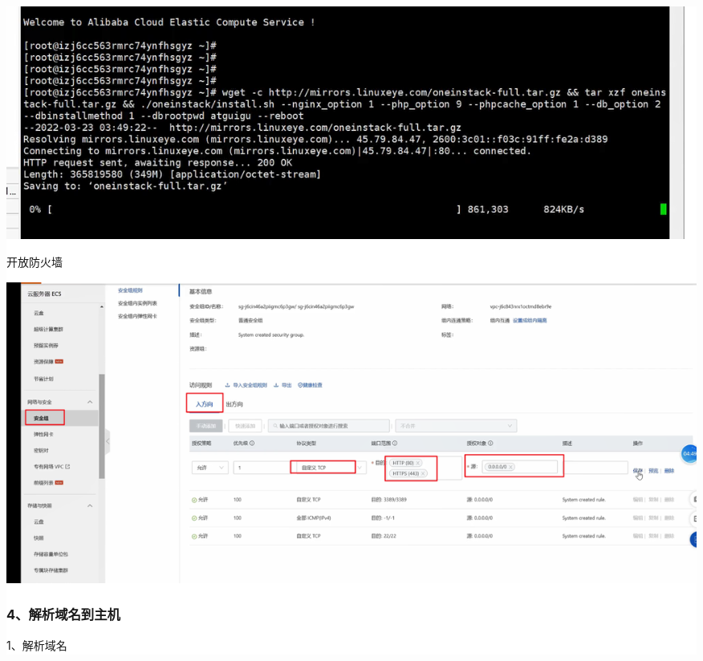 

![image-20220423163059627](nginx基础使用.assets/image-20220423163059627.png)



开放防火墙

![image-20220423163515854](nginx基础使用.assets/image-20220423163515854.png)

### 4、解析域名到主机

1、解析域名

